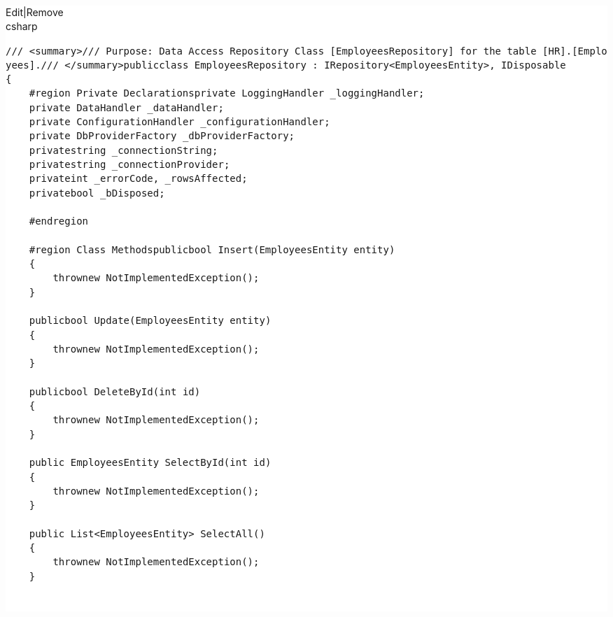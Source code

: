 <div class="pluginLinkHolder"><span class="pluginEditHolderLink">Edit</span>|<span class="pluginRemoveHolderLink">Remove</span></div>
<span class="hidden">csharp</span>

<div class="preview">
<pre class="csharp"><span class="cs__com">///&nbsp;&lt;summary&gt;</span><span class="cs__com">///&nbsp;Purpose:&nbsp;Data&nbsp;Access&nbsp;Repository&nbsp;Class&nbsp;[EmployeesRepository]&nbsp;for&nbsp;the&nbsp;table&nbsp;[HR].[Employees].</span><span class="cs__com">///&nbsp;&lt;/summary&gt;</span><span class="cs__keyword">public</span><span class="cs__keyword">class</span>&nbsp;EmployeesRepository&nbsp;:&nbsp;IRepository&lt;EmployeesEntity&gt;,&nbsp;IDisposable&nbsp;
{<span class="cs__preproc">&nbsp;
&nbsp;&nbsp;&nbsp;&nbsp;#region&nbsp;Private&nbsp;Declarations</span><span class="cs__keyword">private</span>&nbsp;LoggingHandler&nbsp;_loggingHandler;&nbsp;
&nbsp;&nbsp;&nbsp;&nbsp;<span class="cs__keyword">private</span>&nbsp;DataHandler&nbsp;_dataHandler;&nbsp;
&nbsp;&nbsp;&nbsp;&nbsp;<span class="cs__keyword">private</span>&nbsp;ConfigurationHandler&nbsp;_configurationHandler;&nbsp;
&nbsp;&nbsp;&nbsp;&nbsp;<span class="cs__keyword">private</span>&nbsp;DbProviderFactory&nbsp;_dbProviderFactory;&nbsp;
&nbsp;&nbsp;&nbsp;&nbsp;<span class="cs__keyword">private</span><span class="cs__keyword">string</span>&nbsp;_connectionString;&nbsp;
&nbsp;&nbsp;&nbsp;&nbsp;<span class="cs__keyword">private</span><span class="cs__keyword">string</span>&nbsp;_connectionProvider;&nbsp;
&nbsp;&nbsp;&nbsp;&nbsp;<span class="cs__keyword">private</span><span class="cs__keyword">int</span>&nbsp;_errorCode,&nbsp;_rowsAffected;&nbsp;
&nbsp;&nbsp;&nbsp;&nbsp;<span class="cs__keyword">private</span><span class="cs__keyword">bool</span>&nbsp;_bDisposed;<span class="cs__preproc">&nbsp;
&nbsp;
&nbsp;&nbsp;&nbsp;&nbsp;#endregion</span><span class="cs__preproc">&nbsp;
&nbsp;
&nbsp;&nbsp;&nbsp;&nbsp;#region&nbsp;Class&nbsp;Methods</span><span class="cs__keyword">public</span><span class="cs__keyword">bool</span>&nbsp;Insert(EmployeesEntity&nbsp;entity)&nbsp;
&nbsp;&nbsp;&nbsp;&nbsp;{&nbsp;
&nbsp;&nbsp;&nbsp;&nbsp;&nbsp;&nbsp;&nbsp;&nbsp;<span class="cs__keyword">throw</span><span class="cs__keyword">new</span>&nbsp;NotImplementedException();&nbsp;
&nbsp;&nbsp;&nbsp;&nbsp;}&nbsp;
&nbsp;
&nbsp;&nbsp;&nbsp;&nbsp;<span class="cs__keyword">public</span><span class="cs__keyword">bool</span>&nbsp;Update(EmployeesEntity&nbsp;entity)&nbsp;
&nbsp;&nbsp;&nbsp;&nbsp;{&nbsp;
&nbsp;&nbsp;&nbsp;&nbsp;&nbsp;&nbsp;&nbsp;&nbsp;<span class="cs__keyword">throw</span><span class="cs__keyword">new</span>&nbsp;NotImplementedException();&nbsp;
&nbsp;&nbsp;&nbsp;&nbsp;}&nbsp;
&nbsp;
&nbsp;&nbsp;&nbsp;&nbsp;<span class="cs__keyword">public</span><span class="cs__keyword">bool</span>&nbsp;DeleteById(<span class="cs__keyword">int</span>&nbsp;id)&nbsp;
&nbsp;&nbsp;&nbsp;&nbsp;{&nbsp;
&nbsp;&nbsp;&nbsp;&nbsp;&nbsp;&nbsp;&nbsp;&nbsp;<span class="cs__keyword">throw</span><span class="cs__keyword">new</span>&nbsp;NotImplementedException();&nbsp;
&nbsp;&nbsp;&nbsp;&nbsp;}&nbsp;
&nbsp;
&nbsp;&nbsp;&nbsp;&nbsp;<span class="cs__keyword">public</span>&nbsp;EmployeesEntity&nbsp;SelectById(<span class="cs__keyword">int</span>&nbsp;id)&nbsp;
&nbsp;&nbsp;&nbsp;&nbsp;{&nbsp;
&nbsp;&nbsp;&nbsp;&nbsp;&nbsp;&nbsp;&nbsp;&nbsp;<span class="cs__keyword">throw</span><span class="cs__keyword">new</span>&nbsp;NotImplementedException();&nbsp;
&nbsp;&nbsp;&nbsp;&nbsp;}&nbsp;
&nbsp;
&nbsp;&nbsp;&nbsp;&nbsp;<span class="cs__keyword">public</span>&nbsp;List&lt;EmployeesEntity&gt;&nbsp;SelectAll()&nbsp;
&nbsp;&nbsp;&nbsp;&nbsp;{&nbsp;
&nbsp;&nbsp;&nbsp;&nbsp;&nbsp;&nbsp;&nbsp;&nbsp;<span class="cs__keyword">throw</span><span class="cs__keyword">new</span>&nbsp;NotImplementedException();&nbsp;
&nbsp;&nbsp;&nbsp;&nbsp;}&nbsp;